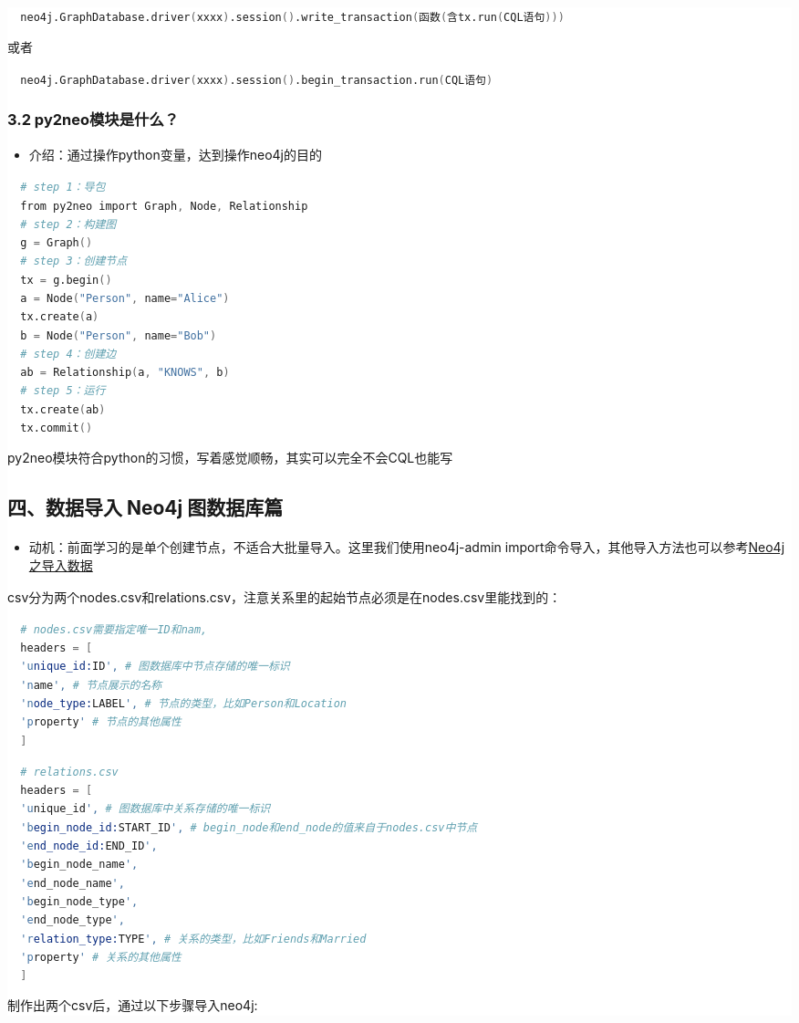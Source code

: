 ```s
  neo4j.GraphDatabase.driver(xxxx).session().write_transaction(函数(含tx.run(CQL语句)))
```
或者

```s
  neo4j.GraphDatabase.driver(xxxx).session().begin_transaction.run(CQL语句)
```

### 3.2 py2neo模块是什么？

- 介绍：通过操作python变量，达到操作neo4j的目的

```s 
  # step 1：导包
  from py2neo import Graph, Node, Relationship
  # step 2：构建图
  g = Graph()
  # step 3：创建节点
  tx = g.begin()
  a = Node("Person", name="Alice")
  tx.create(a)
  b = Node("Person", name="Bob")
  # step 4：创建边
  ab = Relationship(a, "KNOWS", b)
  # step 5：运行
  tx.create(ab)
  tx.commit()
```

py2neo模块符合python的习惯，写着感觉顺畅，其实可以完全不会CQL也能写

## 四、数据导入 Neo4j 图数据库篇

- 动机：前面学习的是单个创建节点，不适合大批量导入。这里我们使用neo4j-admin import命令导入，其他导入方法也可以参考[Neo4j之导入数据](https://zhuanlan.zhihu.com/p/93746655)

csv分为两个nodes.csv和relations.csv，注意关系里的起始节点必须是在nodes.csv里能找到的：

```s
  # nodes.csv需要指定唯一ID和nam,
  headers = [
  'unique_id:ID', # 图数据库中节点存储的唯一标识
  'name', # 节点展示的名称
  'node_type:LABEL', # 节点的类型，比如Person和Location
  'property' # 节点的其他属性
  ]
```

```s
  # relations.csv
  headers = [
  'unique_id', # 图数据库中关系存储的唯一标识
  'begin_node_id:START_ID', # begin_node和end_node的值来自于nodes.csv中节点
  'end_node_id:END_ID',
  'begin_node_name',
  'end_node_name',
  'begin_node_type',
  'end_node_type',
  'relation_type:TYPE', # 关系的类型，比如Friends和Married
  'property' # 关系的其他属性
  ]
```
制作出两个csv后，通过以下步骤导入neo4j:
